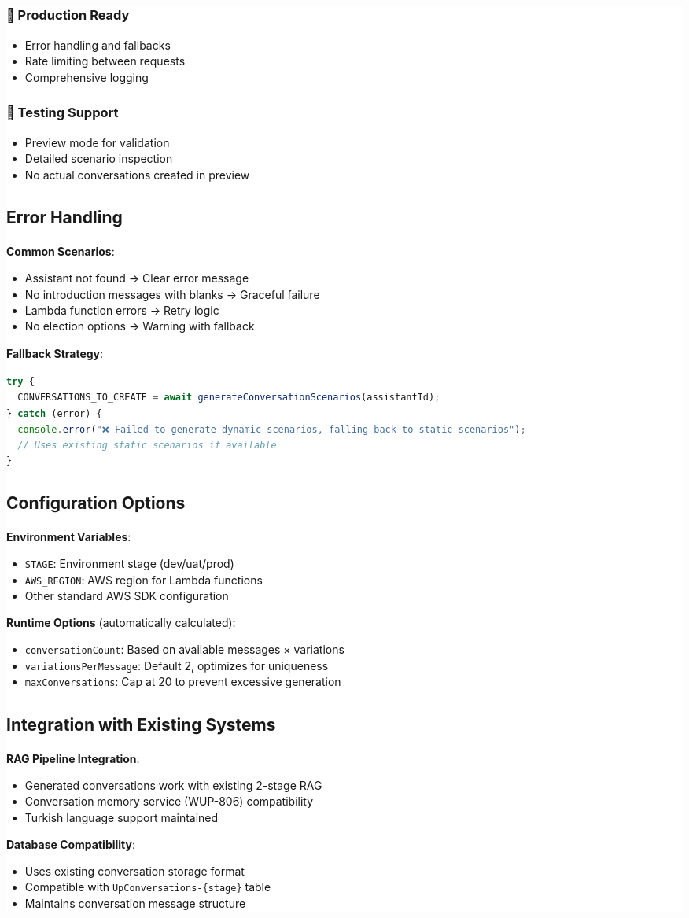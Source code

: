 ### 🚀 Production Ready
- Error handling and fallbacks
- Rate limiting between requests
- Comprehensive logging

### 🧪 Testing Support  
- Preview mode for validation
- Detailed scenario inspection
- No actual conversations created in preview

## Error Handling

**Common Scenarios**:
- Assistant not found → Clear error message
- No introduction messages with blanks → Graceful failure
- Lambda function errors → Retry logic
- No election options → Warning with fallback

**Fallback Strategy**:
```javascript
try {
  CONVERSATIONS_TO_CREATE = await generateConversationScenarios(assistantId);
} catch (error) {
  console.error("❌ Failed to generate dynamic scenarios, falling back to static scenarios");
  // Uses existing static scenarios if available
}
```

## Configuration Options

**Environment Variables**:
- `STAGE`: Environment stage (dev/uat/prod)
- `AWS_REGION`: AWS region for Lambda functions
- Other standard AWS SDK configuration

**Runtime Options** (automatically calculated):
- `conversationCount`: Based on available messages × variations
- `variationsPerMessage`: Default 2, optimizes for uniqueness
- `maxConversations`: Cap at 20 to prevent excessive generation

## Integration with Existing Systems

**RAG Pipeline Integration**:
- Generated conversations work with existing 2-stage RAG
- Conversation memory service (WUP-806) compatibility
- Turkish language support maintained

**Database Compatibility**:
- Uses existing conversation storage format
- Compatible with `UpConversations-{stage}` table
- Maintains conversation message structure
